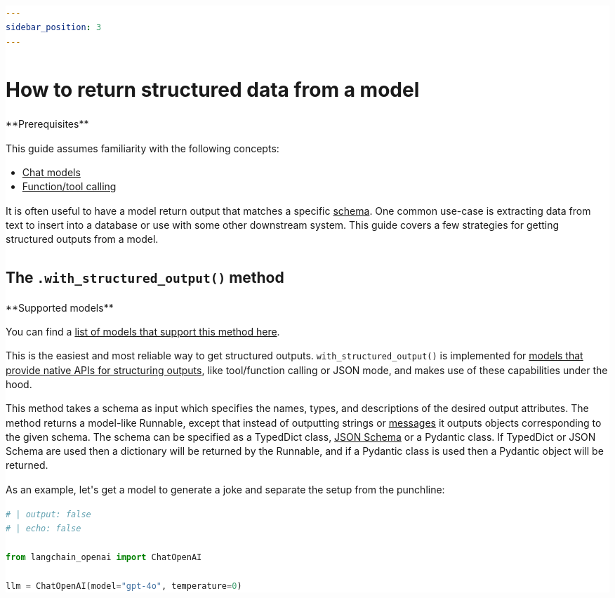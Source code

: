 ```yaml
---
sidebar_position: 3
---
```


# How to return structured data from a model

<Info>
**Prerequisites**


This guide assumes familiarity with the following concepts:
- [Chat models](/oss/concepts/chat_models)
- [Function/tool calling](/oss/concepts/tool_calling)
</Info>

It is often useful to have a model return output that matches a specific [schema](/oss/concepts/structured_outputs/). One common use-case is extracting data from text to insert into a database or use with some other downstream system. This guide covers a few strategies for getting structured outputs from a model.

## The `.with_structured_output()` method

<span data-heading-keywords="with_structured_output"></span>

<Info>
**Supported models**


You can find a [list of models that support this method here](/oss/integrations/chat/).

</Info>

This is the easiest and most reliable way to get structured outputs. `with_structured_output()` is implemented for [models that provide native APIs for structuring outputs](/oss/integrations/chat/), like tool/function calling or JSON mode, and makes use of these capabilities under the hood.

This method takes a schema as input which specifies the names, types, and descriptions of the desired output attributes. The method returns a model-like Runnable, except that instead of outputting strings or [messages](/oss/concepts/messages/) it outputs objects corresponding to the given schema. The schema can be specified as a TypedDict class, [JSON Schema](https://json-schema.org/) or a Pydantic class. If TypedDict or JSON Schema are used then a dictionary will be returned by the Runnable, and if a Pydantic class is used then a Pydantic object will be returned.

As an example, let's get a model to generate a joke and separate the setup from the punchline:

<ChatModelTabs
  customVarName="llm"
/>



```python
# | output: false
# | echo: false

from langchain_openai import ChatOpenAI

llm = ChatOpenAI(model="gpt-4o", temperature=0)
```
